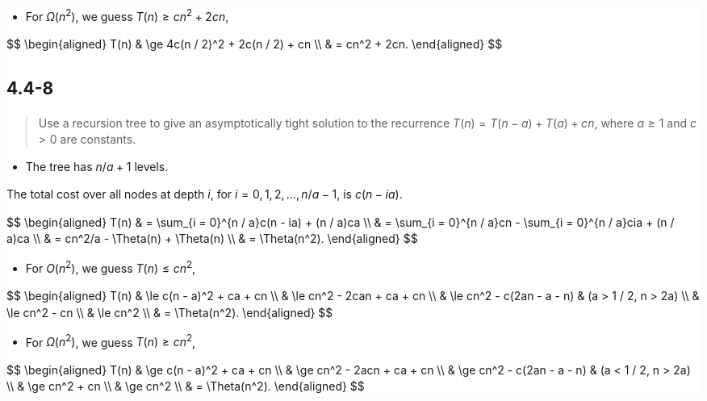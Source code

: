 - For $\Omega(n^2)$, we guess $T(n) \ge cn^2 + 2cn$,

<div>
$$
\begin{aligned}
T(n) & \ge 4c(n / 2)^2 + 2c(n / 2) + cn \\
     & =   cn^2 + 2cn.
\end{aligned}
$$
</div>

## 4.4-8

> Use a recursion tree to give an asymptotically tight solution to the recurrence $T(n) = T(n - a) + T(a) + cn$, where $a \ge 1$ and $c > 0$ are constants.

- The tree has $n / a + 1$ levels.

The total cost over all nodes at depth $i$, for $i = 0, 1, 2, \ldots, n / a - 1$, is $c(n - ia)$.

<div>
$$
\begin{aligned}
T(n) & = \sum_{i = 0}^{n / a}c(n - ia) + (n / a)ca \\
     & = \sum_{i = 0}^{n / a}cn - \sum_{i = 0}^{n / a}cia + (n / a)ca \\
     & = cn^2/a - \Theta(n) + \Theta(n) \\
     & = \Theta(n^2).
\end{aligned}
$$
</div>

- For $O(n^2)$, we guess $T(n) \le cn^2$,

<div>
$$
\begin{aligned}
T(n) & \le c(n - a)^2 + ca + cn \\
     & \le cn^2 - 2can + ca + cn \\
     & \le cn^2 - c(2an - a - n) & (a > 1 / 2, n > 2a) \\
     & \le cn^2 - cn \\
     & \le cn^2 \\
     & = \Theta(n^2).
\end{aligned}
$$
</div>

- For $\Omega(n^2)$, we guess $T(n) \ge cn^2$,

<div>
$$
\begin{aligned}
T(n) & \ge c(n - a)^2 + ca + cn \\
     & \ge cn^2 - 2acn + ca + cn \\
     & \ge cn^2 - c(2an - a - n) & (a < 1 / 2, n > 2a) \\
     & \ge cn^2 + cn \\
     & \ge cn^2 \\
     & =   \Theta(n^2).
\end{aligned}
$$
</div>

